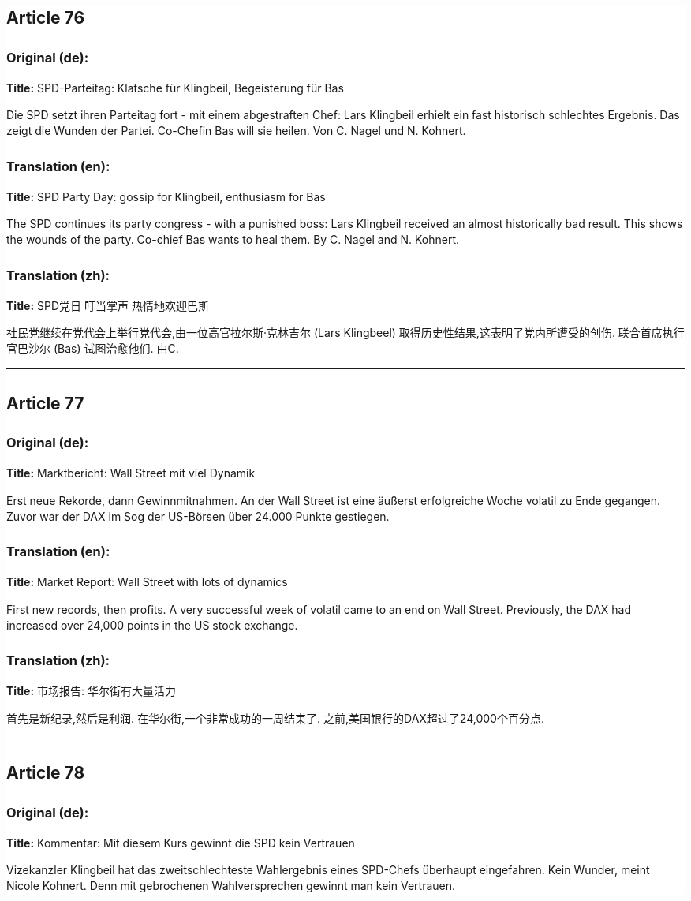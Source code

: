 
## Article 76
### Original (de):
**Title:** SPD-Parteitag: Klatsche für Klingbeil, Begeisterung für Bas

Die SPD setzt ihren Parteitag fort - mit einem abgestraften Chef: Lars Klingbeil erhielt ein fast historisch schlechtes Ergebnis. Das zeigt die Wunden der Partei. Co-Chefin Bas will sie heilen. Von C. Nagel und N. Kohnert.

### Translation (en):
**Title:** SPD Party Day: gossip for Klingbeil, enthusiasm for Bas

The SPD continues its party congress - with a punished boss: Lars Klingbeil received an almost historically bad result. This shows the wounds of the party. Co-chief Bas wants to heal them. By C. Nagel and N. Kohnert.

### Translation (zh):
**Title:** SPD党日 叮当掌声 热情地欢迎巴斯

社民党继续在党代会上举行党代会,由一位高官拉尔斯·克林吉尔 (Lars Klingbeel) 取得历史性结果,这表明了党内所遭受的创伤. 联合首席执行官巴沙尔 (Bas) 试图治愈他们. 由C.

---

## Article 77
### Original (de):
**Title:** Marktbericht: Wall Street mit viel Dynamik

Erst neue Rekorde, dann Gewinnmitnahmen. An der Wall Street ist eine äußerst erfolgreiche Woche volatil zu Ende gegangen. Zuvor war der DAX im Sog der US-Börsen über 24.000 Punkte gestiegen.

### Translation (en):
**Title:** Market Report: Wall Street with lots of dynamics

First new records, then profits. A very successful week of volatil came to an end on Wall Street. Previously, the DAX had increased over 24,000 points in the US stock exchange.

### Translation (zh):
**Title:** 市场报告: 华尔街有大量活力

首先是新纪录,然后是利润. 在华尔街,一个非常成功的一周结束了. 之前,美国银行的DAX超过了24,000个百分点.

---

## Article 78
### Original (de):
**Title:** Kommentar: Mit diesem Kurs gewinnt die SPD kein Vertrauen

Vizekanzler Klingbeil hat das zweitschlechteste Wahlergebnis eines SPD-Chefs überhaupt eingefahren. Kein Wunder, meint Nicole Kohnert. Denn mit gebrochenen Wahlversprechen gewinnt man kein Vertrauen.
